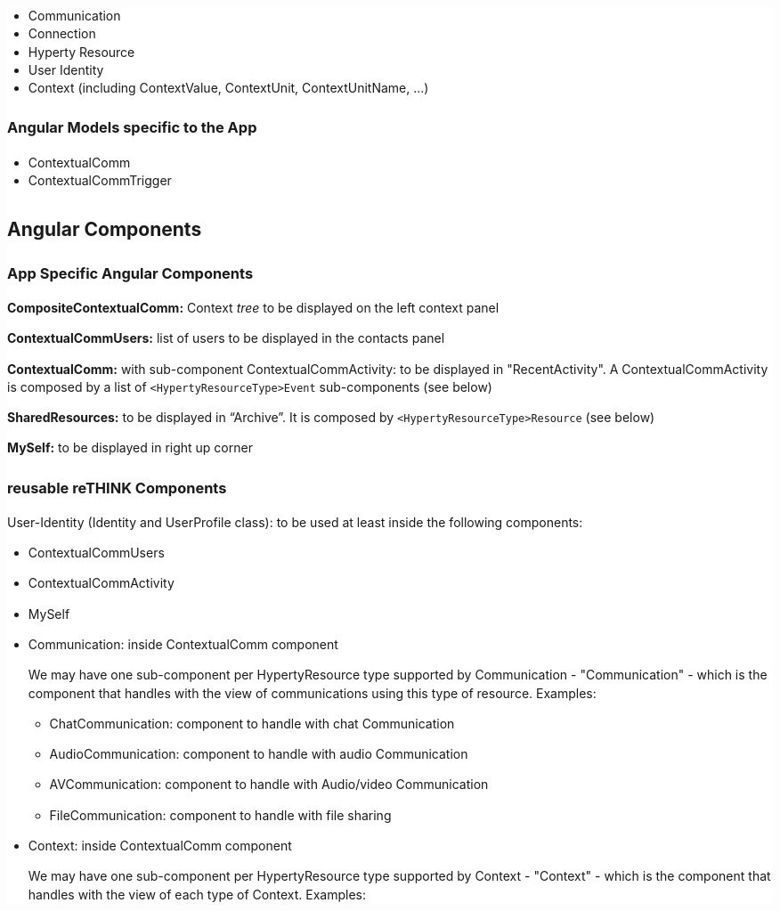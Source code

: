 * Communication
* Connection
* Hyperty Resource
* User Identity
* Context (including ContextValue, ContextUnit, ContextUnitName, ...)

### Angular Models specific to the App

* ContextualComm
* ContextualCommTrigger

## Angular Components

### App Specific Angular Components

**CompositeContextualComm:** Context *tree* to be displayed on the left context panel

**ContextualCommUsers:** list of users to be displayed in the contacts panel

**ContextualComm:** with sub-component ContextualCommActivity: to be displayed in "RecentActivity". A ContextualCommActivity is composed by a list of `<HypertyResourceType>Event` sub-components (see below)

**SharedResources:** to be displayed in “Archive”. It is composed by `<HypertyResourceType>Resource` (see below)  

**MySelf:** to be displayed in right up corner

### reusable reTHINK Components

User-Identity (Identity and UserProfile class): to be used at least inside the following components:

* ContextualCommUsers

* ContextualCommActivity

* MySelf

* Communication: inside ContextualComm component

  We may have one sub-component per HypertyResource type supported by Communication - "<HypertyResourceType>Communication" - which is the component that handles with the view of communications using this type of resource. Examples:

  * ChatCommunication: component to handle with chat Communication

  * AudioCommunication: component to handle with audio Communication

  * AVCommunication: component to handle with Audio/video Communication

  * FileCommunication: component to handle with file sharing

* Context: inside ContextualComm component

  We may have one sub-component per HypertyResource type supported by Context - "<HypertyResourceType>Context" - which is the component that handles with the view of each type of Context. Examples:
